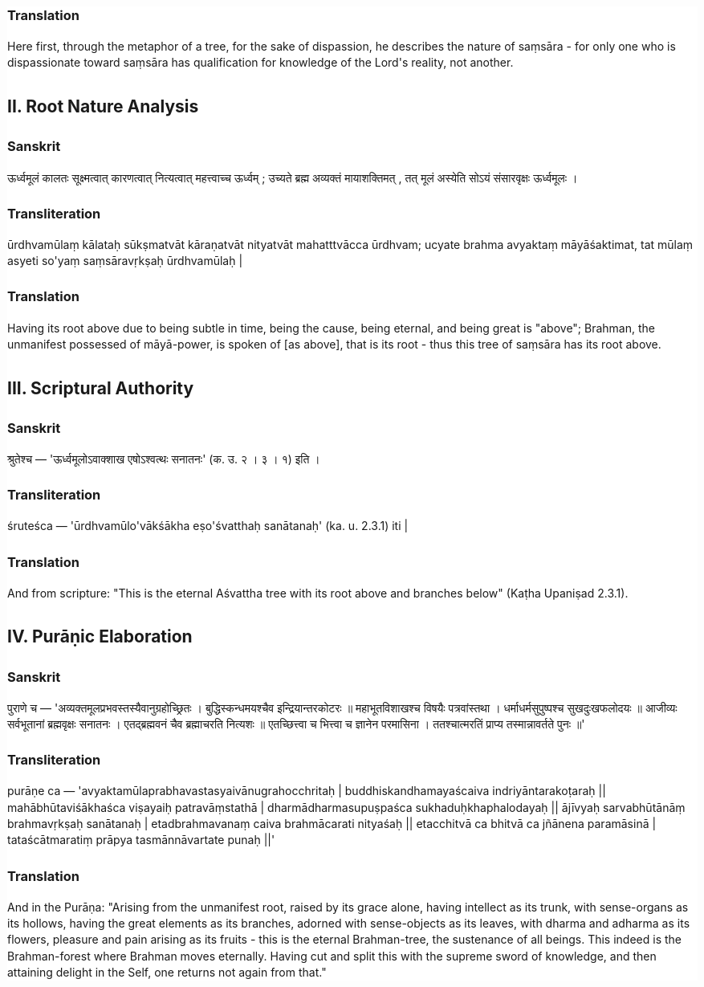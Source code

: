 ### Translation
Here first, through the metaphor of a tree, for the sake of dispassion, he describes the nature of saṃsāra - for only one who is dispassionate toward saṃsāra has qualification for knowledge of the Lord's reality, not another.

## II. Root Nature Analysis

### Sanskrit
ऊर्ध्वमूलं कालतः सूक्ष्मत्वात् कारणत्वात् नित्यत्वात् महत्त्वाच्च ऊर्ध्वम् ; उच्यते ब्रह्म अव्यक्तं मायाशक्तिमत् , तत् मूलं अस्येति सोऽयं संसारवृक्षः ऊर्ध्वमूलः ।

### Transliteration
ūrdhvamūlaṃ kālataḥ sūkṣmatvāt kāraṇatvāt nityatvāt mahatttvācca ūrdhvam; ucyate brahma avyaktaṃ māyāśaktimat, tat mūlaṃ asyeti so'yaṃ saṃsāravṛkṣaḥ ūrdhvamūlaḥ |

### Translation
Having its root above due to being subtle in time, being the cause, being eternal, and being great is "above"; Brahman, the unmanifest possessed of māyā-power, is spoken of [as above], that is its root - thus this tree of saṃsāra has its root above.

## III. Scriptural Authority

### Sanskrit
श्रुतेश्च — 'ऊर्ध्वमूलोऽवाक्शाख एषोऽश्वत्थः सनातनः' (क. उ. २ । ३ । १) इति ।

### Transliteration
śruteśca — 'ūrdhvamūlo'vākśākha eṣo'śvatthaḥ sanātanaḥ' (ka. u. 2.3.1) iti |

### Translation
And from scripture: "This is the eternal Aśvattha tree with its root above and branches below" (Kaṭha Upaniṣad 2.3.1).

## IV. Purāṇic Elaboration

### Sanskrit
पुराणे च — 'अव्यक्तमूलप्रभवस्तस्यैवानुग्रहोच्छ्रितः । बुद्धिस्कन्धमयश्चैव इन्द्रियान्तरकोटरः ॥ महाभूतविशाखश्च विषयैः पत्रवांस्तथा । धर्माधर्मसुपुष्पश्च सुखदुःखफलोदयः ॥ आजीव्यः सर्वभूतानां ब्रह्मवृक्षः सनातनः । एतद्ब्रह्मवनं चैव ब्रह्माचरति नित्यशः ॥ एतच्छित्त्वा च भित्त्वा च ज्ञानेन परमासिना । ततश्चात्मरतिं प्राप्य तस्मान्नावर्तते पुनः ॥'

### Transliteration
purāṇe ca — 'avyaktamūlaprabhavastasyaivānugrahocchritaḥ | buddhiskandhamayaścaiva indriyāntarakoṭaraḥ || mahābhūtaviśākhaśca viṣayaiḥ patravāṃstathā | dharmādharmasupuṣpaśca sukhaduḥkhaphalodayaḥ || ājīvyaḥ sarvabhūtānāṃ brahmavṛkṣaḥ sanātanaḥ | etadbrahmavanaṃ caiva brahmācarati nityaśaḥ || etacchitvā ca bhitvā ca jñānena paramāsinā | tataścātmaratiṃ prāpya tasmānnāvartate punaḥ ||'

### Translation
And in the Purāṇa: "Arising from the unmanifest root, raised by its grace alone, having intellect as its trunk, with sense-organs as its hollows, having the great elements as its branches, adorned with sense-objects as its leaves, with dharma and adharma as its flowers, pleasure and pain arising as its fruits - this is the eternal Brahman-tree, the sustenance of all beings. This indeed is the Brahman-forest where Brahman moves eternally. Having cut and split this with the supreme sword of knowledge, and then attaining delight in the Self, one returns not again from that."
